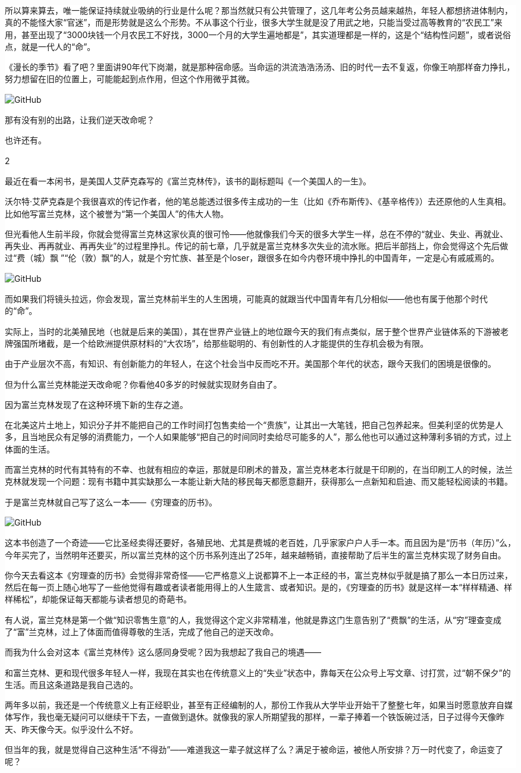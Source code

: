 所以算来算去，唯一能保证持续就业吸纳的行业是什么呢？那当然就只有公共管理了，这几年考公务员越来越热，年轻人都想挤进体制内，真的不能怪大家“官迷”，而是形势就是这么个形势。不从事这个行业，很多大学生就是没了用武之地，只能当受过高等教育的“农民工”来用，甚至出现了“3000块钱一个月农民工不好找，3000一个月的大学生遍地都是”，其实道理都是一样的，这是个“结构性问题”，或者说俗点，就是一代人的“命”。

《漫长的季节》看了吧？里面讲90年代下岗潮，就是那种宿命感。当命运的洪流浩浩汤汤、旧的时代一去不复返，你像王响那样奋力挣扎，努力想留在旧的位置上，可能能起到点作用，但这个作用微乎其微。

![GitHub](https://chinadigitaltimes.net/chinese/files/2023/05/post-696643-6476955db7c89.)

那有没有别的出路，让我们逆天改命呢？

也许还有。

2

最近在看一本闲书，是美国人艾萨克森写的《富兰克林传》，该书的副标题叫《一个美国人的一生》。

沃尔特·艾萨克森是个我很喜欢的传记作者，他的笔总能透过很多传主成功的一生（比如《乔布斯传》、《基辛格传》）去还原他的人生真相。比如他写富兰克林，这个被誉为“第一个美国人”的伟大人物。

但光看他人生前半段，你就会觉得富兰克林这家伙真的很可怜——他就像我们今天的很多大学生一样，总在不停的“就业、失业、再就业、再失业、再再就业、再再失业”的过程里挣扎。传记的前七章，几乎就是富兰克林多次失业的流水账。把后半部挡上，你会觉得这个先后做过“费（城）飘 ”“伦（敦）飘”的人，就是个穷忙族、甚至是个loser，跟很多在如今内卷环境中挣扎的中国青年，一定是心有戚戚焉的。

![GitHub](https://chinadigitaltimes.net/chinese/files/2023/05/post-696643-6476955e9c2f3.)

而如果我们将镜头拉远，你会发现，富兰克林前半生的人生困境，可能真的就跟当代中国青年有几分相似——他也有属于他那个时代的“命”。

实际上，当时的北美殖民地（也就是后来的美国），其在世界产业链上的地位跟今天的我们有点类似，居于整个世界产业链体系的下游被老牌强国所堵截，是一个给欧洲提供原材料的“大农场”，给那些聪明的、有创新性的人才能提供的生存机会极为有限。

由于产业层次不高，有知识、有创新能力的年轻人，在这个社会当中反而吃不开。美国那个年代的状态，跟今天我们的困境是很像的。

但为什么富兰克林能逆天改命呢？你看他40多岁的时候就实现财务自由了。

因为富兰克林发现了在这种环境下新的生存之道。

在北美这片土地上，知识分子并不能把自己的工作时间打包售卖给一个“贵族”，让其出一大笔钱，把自己包养起来。但美利坚的优势是人多，且当地民众有足够的消费能力，一个人如果能够“把自己的时间同时卖给尽可能多的人”，那么他也可以通过这种薄利多销的方式，过上体面的生活。

而富兰克林的时代有其特有的不幸、也就有相应的幸运，那就是印刷术的普及，富兰克林老本行就是干印刷的，在当印刷工人的时候，法兰克林就发现一个问题：现有书籍中其实缺那么一本能让新大陆的移民每天都愿意翻开，获得那么一点新知和启迪、而又能轻松阅读的书籍。

于是富兰克林就自己写了这么一本——《穷理查的历书》。

![GitHub](https://chinadigitaltimes.net/chinese/files/2023/05/post-696643-6476955fe760d.)

这本书创造了一个奇迹——它比圣经卖得还要好，各殖民地、尤其是费城的老百姓，几乎家家户户人手一本。而且因为是“历书（年历）”么，今年买完了，当然明年还要买，所以富兰克林的这个历书系列连出了25年，越来越畅销，直接帮助了后半生的富兰克林实现了财务自由。

你今天去看这本《穷理查的历书》会觉得非常奇怪——它严格意义上说都算不上一本正经的书，富兰克林似乎就是搞了那么一本日历过来，然后在每一页上随心地写了一些他觉得有趣或者读者能用得上的人生箴言、或者知识。是的，《穷理查的历书》就是这样一本“样样精通、样样稀松”，却能保证每天都能与读者想见的奇葩书。

有人说，富兰克林是第一个做“知识零售生意”的人，我觉得这个定义非常精准，他就是靠这门生意告别了“费飘”的生活，从“穷”理查变成了“富”兰克林，过上了体面而值得尊敬的生活，完成了他自己的逆天改命。

而我为什么会对这本《富兰克林传》这么感同身受呢？因为我想起了我自己的境遇——

和富兰克林、更和现代很多年轻人一样，我现在其实也在传统意义上的“失业”状态中，靠每天在公众号上写文章、讨打赏，过“朝不保夕”的生活。而且这条道路是我自己选的。

两年多以前，我还是一个传统意义上有正经职业，甚至有正经编制的人，那份工作我从大学毕业开始干了整整七年，如果当时愿意放弃自媒体写作，我也毫无疑问可以继续干下去，一直做到退休。就像我的家人所期望我的那样，一辈子捧着一个铁饭碗过活，日子过得今天像昨天、昨天像今天。似乎没什么不好。

但当年的我，就是觉得自己这种生活“不得劲”——难道我这一辈子就这样了么？满足于被命运，被他人所安排？万一时代变了，命运变了呢？
